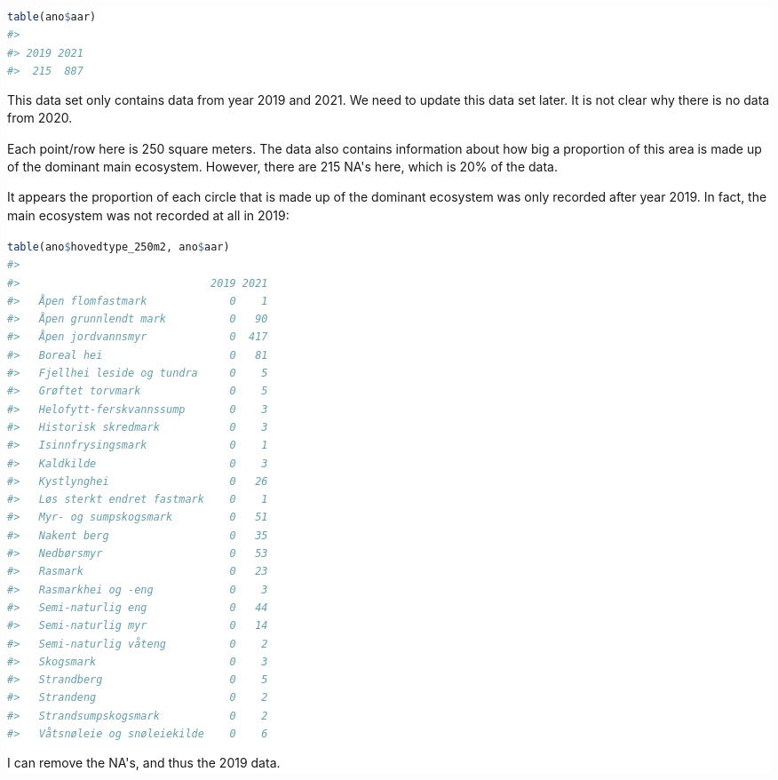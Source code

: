 
```r
table(ano$aar)
#> 
#> 2019 2021 
#>  215  887
```

This data set only contains data from year 2019 and 2021. We need to
update this data set later. It is not clear why there is no data from
2020.

Each point/row here is 250 square meters. The data also contains
information about how big a proportion of this area is made up of the
dominant main ecosystem. However, there are
215
NA's here, which is 20% of the data.

It appears the proportion of each circle that is made up of the dominant
ecosystem was only recorded after year 2019. In fact, the main ecosystem
was not recorded at all in 2019:


```r
table(ano$hovedtype_250m2, ano$aar)
#>                             
#>                              2019 2021
#>   Åpen flomfastmark             0    1
#>   Åpen grunnlendt mark          0   90
#>   Åpen jordvannsmyr             0  417
#>   Boreal hei                    0   81
#>   Fjellhei leside og tundra     0    5
#>   Grøftet torvmark              0    5
#>   Helofytt-ferskvannssump       0    3
#>   Historisk skredmark           0    3
#>   Isinnfrysingsmark             0    1
#>   Kaldkilde                     0    3
#>   Kystlynghei                   0   26
#>   Løs sterkt endret fastmark    0    1
#>   Myr- og sumpskogsmark         0   51
#>   Nakent berg                   0   35
#>   Nedbørsmyr                    0   53
#>   Rasmark                       0   23
#>   Rasmarkhei og -eng            0    3
#>   Semi-naturlig eng             0   44
#>   Semi-naturlig myr             0   14
#>   Semi-naturlig våteng          0    2
#>   Skogsmark                     0    3
#>   Strandberg                    0    5
#>   Strandeng                     0    2
#>   Strandsumpskogsmark           0    2
#>   Våtsnøleie og snøleiekilde    0    6
```

I can remove the NA's, and thus the 2019 data.
